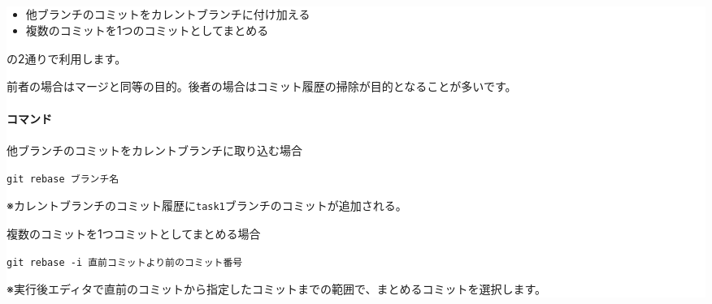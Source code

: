 - 他ブランチのコミットをカレントブランチに付け加える
- 複数のコミットを1つのコミットとしてまとめる

の2通りで利用します。

前者の場合はマージと同等の目的。後者の場合はコミット履歴の掃除が目的となることが多いです。

#### コマンド

他ブランチのコミットをカレントブランチに取り込む場合
```
git rebase ブランチ名
```
※カレントブランチのコミット履歴に`task1`ブランチのコミットが追加される。

複数のコミットを1つコミットとしてまとめる場合
```
git rebase -i 直前コミットより前のコミット番号
```
※実行後エディタで直前のコミットから指定したコミットまでの範囲で、まとめるコミットを選択します。